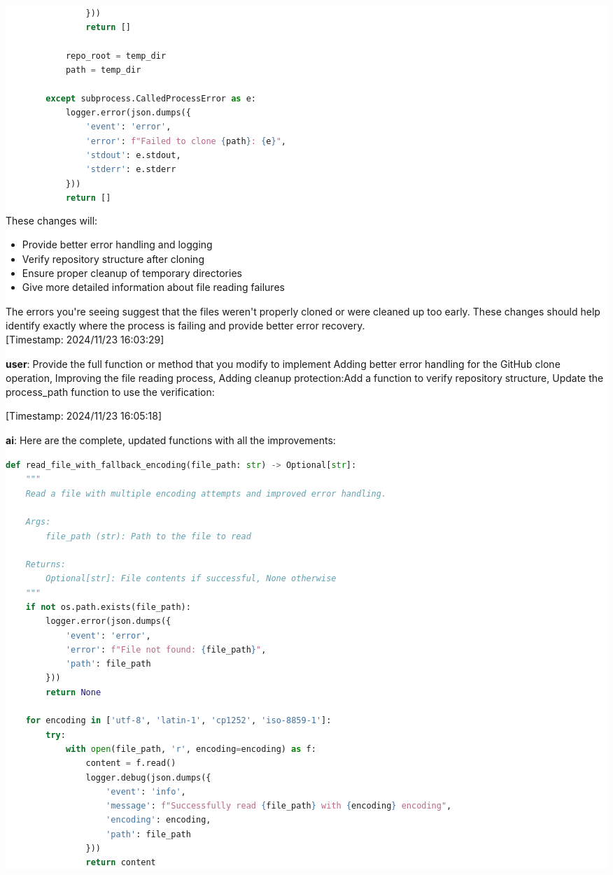 ```python
                }))
                return []
                
            repo_root = temp_dir
            path = temp_dir
            
        except subprocess.CalledProcessError as e:
            logger.error(json.dumps({
                'event': 'error', 
                'error': f"Failed to clone {path}: {e}",
                'stdout': e.stdout,
                'stderr': e.stderr
            }))
            return []
```

These changes will:
- Provide better error handling and logging
- Verify repository structure after cloning
- Ensure proper cleanup of temporary directories
- Give more detailed information about file reading failures

The errors you're seeing suggest that the files weren't properly cloned or were cleaned up too early. These changes should help identify exactly where the process is failing and provide better error recovery.  
[Timestamp: 2024/11/23 16:03:29]

**user**: Provide the full function or method that you modify to implement Adding better error handling for the GitHub clone operation, Improving the file reading process, Adding cleanup protection:Add a function to verify repository structure, Update the process_path function to use the verification:

[Timestamp: 2024/11/23 16:05:18]

**ai**: Here are the complete, updated functions with all the improvements:

```python
def read_file_with_fallback_encoding(file_path: str) -> Optional[str]:
    """
    Read a file with multiple encoding attempts and improved error handling.
    
    Args:
        file_path (str): Path to the file to read
        
    Returns:
        Optional[str]: File contents if successful, None otherwise
    """
    if not os.path.exists(file_path):
        logger.error(json.dumps({
            'event': 'error',
            'error': f"File not found: {file_path}",
            'path': file_path
        }))
        return None
        
    for encoding in ['utf-8', 'latin-1', 'cp1252', 'iso-8859-1']:
        try:
            with open(file_path, 'r', encoding=encoding) as f:
                content = f.read()
                logger.debug(json.dumps({
                    'event': 'info',
                    'message': f"Successfully read {file_path} with {encoding} encoding",
                    'encoding': encoding,
                    'path': file_path
                }))
                return content
```